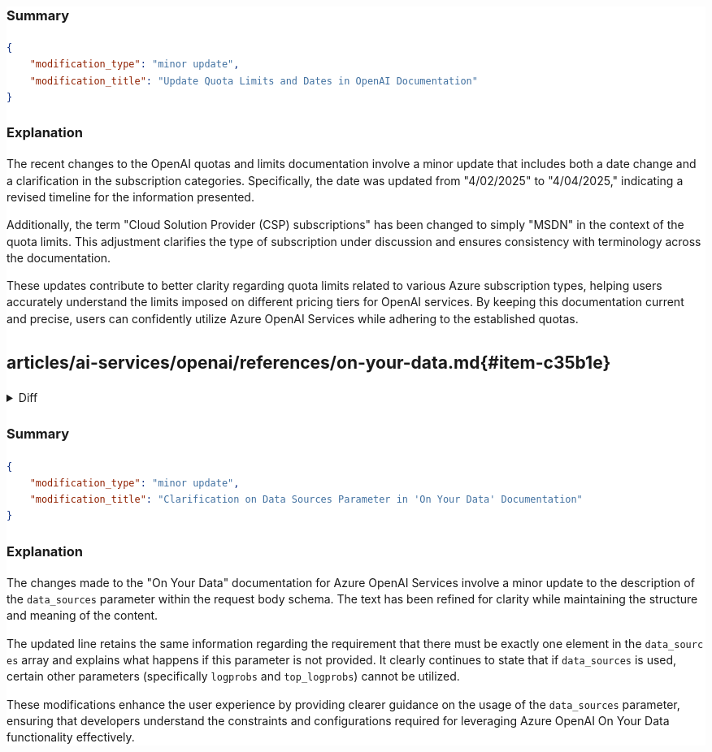### Summary

```json
{
    "modification_type": "minor update",
    "modification_title": "Update Quota Limits and Dates in OpenAI Documentation"
}
```

### Explanation
The recent changes to the OpenAI quotas and limits documentation involve a minor update that includes both a date change and a clarification in the subscription categories. Specifically, the date was updated from "4/02/2025" to "4/04/2025," indicating a revised timeline for the information presented.

Additionally, the term "Cloud Solution Provider (CSP) subscriptions" has been changed to simply "MSDN" in the context of the quota limits. This adjustment clarifies the type of subscription under discussion and ensures consistency with terminology across the documentation.

These updates contribute to better clarity regarding quota limits related to various Azure subscription types, helping users accurately understand the limits imposed on different pricing tiers for OpenAI services. By keeping this documentation current and precise, users can confidently utilize Azure OpenAI Services while adhering to the established quotas.

## articles/ai-services/openai/references/on-your-data.md{#item-c35b1e}

<details><summary>Diff</summary></details>

### Summary

```json
{
    "modification_type": "minor update",
    "modification_title": "Clarification on Data Sources Parameter in 'On Your Data' Documentation"
}
```

### Explanation
The changes made to the "On Your Data" documentation for Azure OpenAI Services involve a minor update to the description of the `data_sources` parameter within the request body schema. The text has been refined for clarity while maintaining the structure and meaning of the content.

The updated line retains the same information regarding the requirement that there must be exactly one element in the `data_sources` array and explains what happens if this parameter is not provided. It clearly continues to state that if `data_sources` is used, certain other parameters (specifically `logprobs` and `top_logprobs`) cannot be utilized.

These modifications enhance the user experience by providing clearer guidance on the usage of the `data_sources` parameter, ensuring that developers understand the constraints and configurations required for leveraging Azure OpenAI On Your Data functionality effectively.


